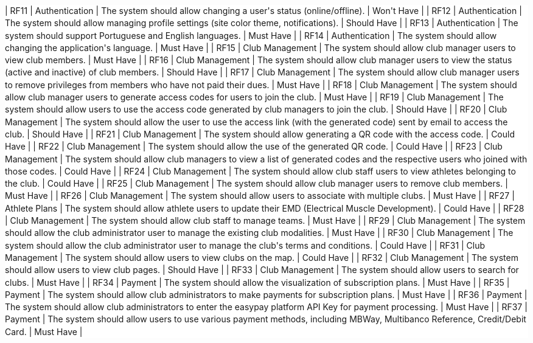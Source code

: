 | RF11  | Authentication      | The system should allow changing a user's status (online/offline).                                                                                                     | Won't Have  |
| RF12  | Authentication      | The system should allow managing profile settings (site color theme, notifications).                                                                                  | Should Have |
| RF13  | Authentication      | The system should support Portuguese and English languages.                                                                                                           | Must Have   |
| RF14  | Authentication      | The system should allow changing the application's language.                                                                                                          | Must Have   |
| RF15  | Club Management     | The system should allow club manager users to view club members.                                                                                                       | Must Have   |
| RF16  | Club Management     | The system should allow club manager users to view the status (active and inactive) of club members.                                                                  | Should Have |
| RF17  | Club Management     | The system should allow club manager users to remove privileges from members who have not paid their dues.                                                           | Must Have   |
| RF18  | Club Management     | The system should allow club manager users to generate access codes for users to join the club.                                                                       | Must Have   |
| RF19  | Club Management     | The system should allow users to use the access code generated by club managers to join the club.                                                                    | Should Have |
| RF20  | Club Management     | The system should allow the user to use the access link (with the generated code) sent by email to access the club.                                                   | Should Have |
| RF21  | Club Management     | The system should allow generating a QR code with the access code.                                                                                                     | Could Have  |
| RF22  | Club Management     | The system should allow the use of the generated QR code.                                                                                                             | Could Have  |
| RF23  | Club Management     | The system should allow club managers to view a list of generated codes and the respective users who joined with those codes.                                       | Could Have  |
| RF24  | Club Management     | The system should allow club staff users to view athletes belonging to the club.                                                                                       | Could Have  |
| RF25  | Club Management     | The system should allow club manager users to remove club members.                                                                                                      | Must Have   |
| RF26  | Club Management     | The system should allow users to associate with multiple clubs.                                                                                                         | Must Have   |
| RF27  | Athlete Plans       | The system should allow athlete users to update their EMD (Electrical Muscle Development).                                                                            | Could Have  |
| RF28  | Club Management     | The system should allow club staff to manage teams.                                                                                                                    | Must Have   |
| RF29  | Club Management     | The system should allow the club administrator user to manage the existing club modalities.                                                                           | Must Have   |
| RF30  | Club Management     | The system should allow the club administrator user to manage the club's terms and conditions.                                                                        | Could Have  |
| RF31  | Club Management     | The system should allow users to view clubs on the map.                                                                                                                | Could Have  |
| RF32  | Club Management     | The system should allow users to view club pages.                                                                                                                      | Should Have |
| RF33  | Club Management     | The system should allow users to search for clubs.                                                                                                                      | Must Have   |
| RF34  | Payment             | The system should allow the visualization of subscription plans.                                                                                                        | Must Have   |
| RF35  | Payment             | The system should allow club administrators to make payments for subscription plans.                                                                                    | Must Have   |
| RF36  | Payment             | The system should allow club administrators to enter the easypay platform API Key for payment processing.                                                            | Must Have   |
| RF37  | Payment             | The system should allow users to use various payment methods, including MBWay, Multibanco Reference, Credit/Debit Card.                                              | Must Have   |